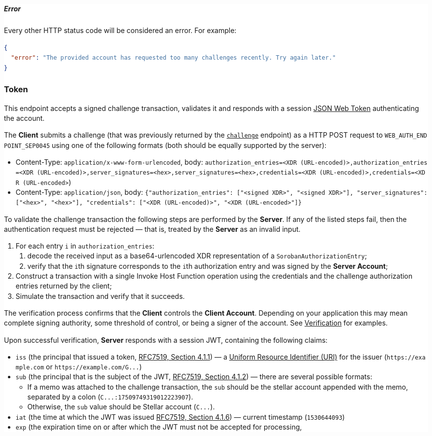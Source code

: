##### Error

Every other HTTP status code will be considered an error. For example:

```json
{
  "error": "The provided account has requested too many challenges recently. Try again later."
}
```

### Token

This endpoint accepts a signed challenge transaction, validates it and responds with a session
[JSON Web Token](https://jwt.io/) authenticating the account.

The **Client** submits a challenge (that was previously returned by the [`challenge`](#challenge) endpoint) as a HTTP
POST request to `WEB_AUTH_ENDPOINT_SEP0045` using one of the following formats (both should be equally supported by the
server):

- Content-Type: `application/x-www-form-urlencoded`, body:
  `authorization_entries=<XDR (URL-encoded)>,authorization_entries=<XDR (URL-encoded)>,server_signatures=<hex>,server_signatures=<hex>,credentials=<XDR (URL-encoded)>,credentials=<XDR (URL-encoded>`)
- Content-Type: `application/json`, body:
  `{"authorization_entries": ["<signed XDR>", "<signed XDR>"], "server_signatures": ["<hex>", "<hex>"], "credentials": ["<XDR (URL-encoded)>", "<XDR (URL-encoded>"]}`

To validate the challenge transaction the following steps are performed by the **Server**. If any of the listed steps
fail, then the authentication request must be rejected — that is, treated by the **Server** as an invalid input.

1. For each entry `i` in `authorization_entries`:
   1. decode the received input as a base64-urlencoded XDR representation of a `SorobanAuthorizationEntry`;
   1. verify that the `i`th signature corresponds to the `i`th authorization entry and was signed by the **Server
      Account**;
1. Construct a transaction with a single Invoke Host Function operation using the credentials and the challenge
   authorization entries returned by the client;
1. Simulate the transaction and verify that it succeeds.

The verification process confirms that the **Client** controls the **Client Account**. Depending on your application
this may mean complete signing authority, some threshold of control, or being a signer of the account. See
[Verification](#verification) for examples.

Upon successful verification, **Server** responds with a session JWT, containing the following claims:

- `iss` (the principal that issued a token, [RFC7519, Section 4.1.1](https://tools.ietf.org/html/rfc7519#section-4.1.1))
  — a [Uniform Resource Identifier (URI)] for the issuer (`https://example.com` or `https://example.com/G...`)
- `sub` (the principal that is the subject of the JWT,
  [RFC7519, Section 4.1.2](https://tools.ietf.org/html/rfc7519#section-4.1.2)) — there are several possible formats:
  - If a memo was attached to the challenge transaction, the `sub` should be the stellar account appended with the memo,
    separated by a colon (`C...:17509749319012223907`).
  - Otherwise, the `sub` value should be Stellar account (`C...`).
- `iat` (the time at which the JWT was issued
  [RFC7519, Section 4.1.6](https://tools.ietf.org/html/rfc7519#section-4.1.6)) — current timestamp (`1530644093`)
- `exp` (the expiration time on or after which the JWT must not be accepted for processing,

[Uniform Resource Identifier (URI)]: https://en.wikipedia.org/wiki/Uniform_Resource_Identifier
[RFC7519]: https://tools.ietf.org/html/rfc7519
[IETF JWT BCP]: https://tools.ietf.org/wg/oauth/draft-ietf-oauth-jwt-bcp/
[SEP-1]: sep-0001.md